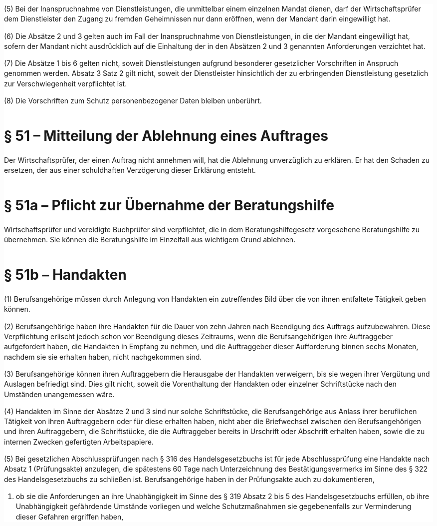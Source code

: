 (5) Bei der Inanspruchnahme von Dienstleistungen, die unmittelbar einem einzelnen Mandat dienen, darf der Wirtschaftsprüfer dem Dienstleister den Zugang zu fremden Geheimnissen nur dann eröffnen, wenn der Mandant darin eingewilligt hat.

(6) Die Absätze 2 und 3 gelten auch im Fall der Inanspruchnahme von Dienstleistungen, in die der Mandant eingewilligt hat, sofern der Mandant nicht ausdrücklich auf die Einhaltung der in den Absätzen 2 und 3 genannten Anforderungen verzichtet hat.

(7) Die Absätze 1 bis 6 gelten nicht, soweit Dienstleistungen aufgrund besonderer gesetzlicher Vorschriften in Anspruch genommen werden. Absatz 3 Satz 2 gilt nicht, soweit der Dienstleister hinsichtlich der zu erbringenden Dienstleistung gesetzlich zur Verschwiegenheit verpflichtet ist.

(8) Die Vorschriften zum Schutz personenbezogener Daten bleiben unberührt.

# § 51 – Mitteilung der Ablehnung eines Auftrages

Der Wirtschaftsprüfer, der einen Auftrag nicht annehmen will, hat die Ablehnung unverzüglich zu erklären. Er hat den Schaden zu ersetzen, der aus einer schuldhaften Verzögerung dieser Erklärung entsteht.

# § 51a – Pflicht zur Übernahme der Beratungshilfe

Wirtschaftsprüfer und vereidigte Buchprüfer sind verpflichtet, die in dem Beratungshilfegesetz vorgesehene Beratungshilfe zu übernehmen. Sie können die Beratungshilfe im Einzelfall aus wichtigem Grund ablehnen.

# § 51b – Handakten

(1) Berufsangehörige müssen durch Anlegung von Handakten ein zutreffendes Bild über die von ihnen entfaltete Tätigkeit geben können.

(2) Berufsangehörige haben ihre Handakten für die Dauer von zehn Jahren nach Beendigung des Auftrags aufzubewahren. Diese Verpflichtung erlischt jedoch schon vor Beendigung dieses Zeitraums, wenn die Berufsangehörigen ihre Auftraggeber aufgefordert haben, die Handakten in Empfang zu nehmen, und die Auftraggeber dieser Aufforderung binnen sechs Monaten, nachdem sie sie erhalten haben, nicht nachgekommen sind.

(3) Berufsangehörige können ihren Auftraggebern die Herausgabe der Handakten verweigern, bis sie wegen ihrer Vergütung und Auslagen befriedigt sind. Dies gilt nicht, soweit die Vorenthaltung der Handakten oder einzelner Schriftstücke nach den Umständen unangemessen wäre.

(4) Handakten im Sinne der Absätze 2 und 3 sind nur solche Schriftstücke, die Berufsangehörige aus Anlass ihrer beruflichen Tätigkeit von ihren Auftraggebern oder für diese erhalten haben, nicht aber die Briefwechsel zwischen den Berufsangehörigen und ihren Auftraggebern, die Schriftstücke, die die Auftraggeber bereits in Urschrift oder Abschrift erhalten haben, sowie die zu internen Zwecken gefertigten Arbeitspapiere.

(5) Bei gesetzlichen Abschlussprüfungen nach § 316 des Handelsgesetzbuchs ist für jede Abschlussprüfung eine Handakte nach Absatz 1 (Prüfungsakte) anzulegen, die spätestens 60 Tage nach Unterzeichnung des Bestätigungsvermerks im Sinne des § 322 des Handelsgesetzbuchs zu schließen ist. Berufsangehörige haben in der Prüfungsakte auch zu dokumentieren,

1. ob sie die Anforderungen an ihre Unabhängigkeit im Sinne des § 319 Absatz 2 bis 5 des Handelsgesetzbuchs erfüllen, ob ihre Unabhängigkeit gefährdende Umstände vorliegen und welche Schutzmaßnahmen sie gegebenenfalls zur Verminderung dieser Gefahren ergriffen haben,

